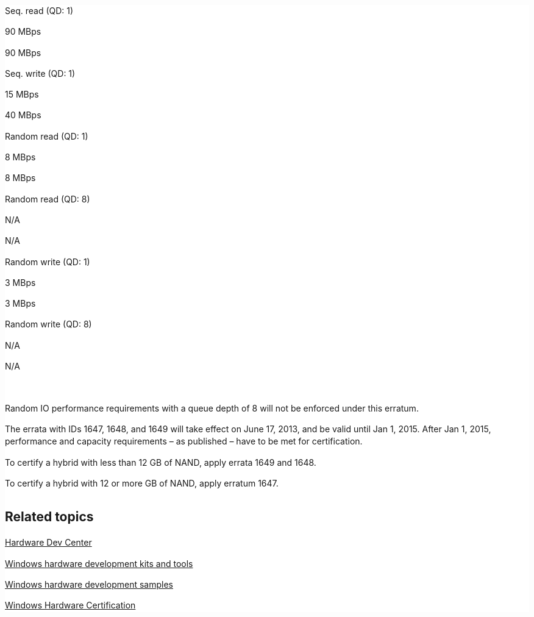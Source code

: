 <tr class="odd">
<td><p>Seq. read (QD: 1)</p></td>
<td><p>90 MBps</p></td>
<td><p>90 MBps</p></td>
</tr>
<tr class="even">
<td><p>Seq. write (QD: 1)</p></td>
<td><p>15 MBps</p></td>
<td><p>40 MBps</p></td>
</tr>
<tr class="odd">
<td><p>Random read (QD: 1)</p></td>
<td><p>8 MBps</p></td>
<td><p>8 MBps</p></td>
</tr>
<tr class="even">
<td><p>Random read (QD: 8)</p></td>
<td><p>N/A</p></td>
<td><p>N/A</p></td>
</tr>
<tr class="odd">
<td><p>Random write (QD: 1)</p></td>
<td><p>3 MBps</p></td>
<td><p>3 MBps</p></td>
</tr>
<tr class="even">
<td><p>Random write (QD: 8)</p></td>
<td><p>N/A</p></td>
<td><p>N/A</p></td>
</tr>
</tbody>
</table>

 

Random IO performance requirements with a queue depth of 8 will not be enforced under this erratum.

The errata with IDs 1647, 1648, and 1649 will take effect on June 17, 2013, and be valid until Jan 1, 2015. After Jan 1, 2015, performance and capacity requirements – as published – have to be met for certification.

To certify a hybrid with less than 12 GB of NAND, apply errata 1649 and 1648.

To certify a hybrid with 12 or more GB of NAND, apply erratum 1647.

## Related topics


[Hardware Dev Center](http://msdn.microsoft.com/en-US/windows/hardware/)

[Windows hardware development kits and tools](http://msdn.microsoft.com/windows/hardware/bg127147)

[Windows hardware development samples](http://code.msdn.microsoft.com/windowshardware/)

[Windows Hardware Certification](http://msdn.microsoft.com/en-US/windows/hardware/gg463010)
